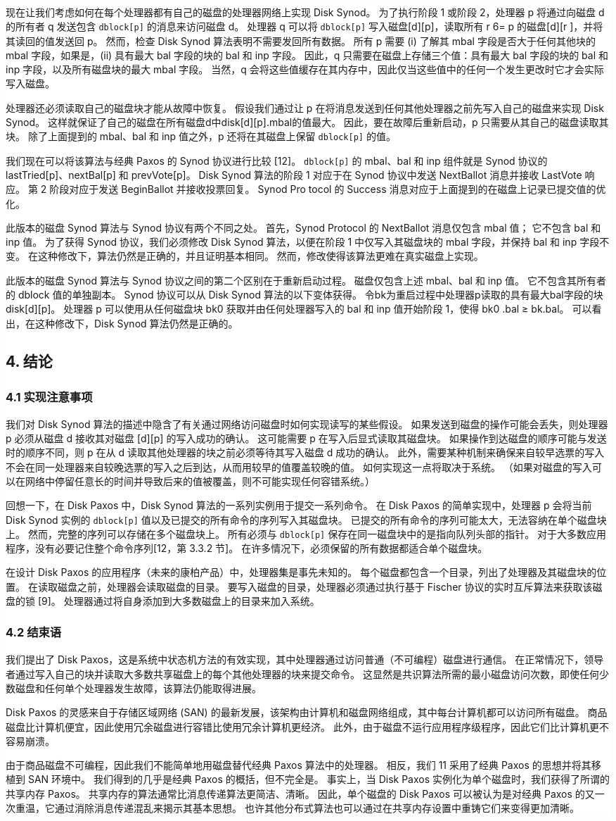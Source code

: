 现在让我们考虑如何在每个处理器都有自己的磁盘的处理器网络上实现 Disk Synod。 为了执行阶段 1 或阶段 2，处理器 p 将通过向磁盘 d 的所有者 q 发送包含 `dblock[p]` 的消息来访问磁盘 d。 处理器 q 可以将 `dblock[p]` 写入磁盘[d][p]，读取所有 r 6= p 的磁盘[d][r ]，并将其读回的值发送回 p。 然而，检查 Disk Synod 算法表明不需要发回所有数据。 所有 p 需要 (i) 了解其 mbal 字段是否大于任何其他块的 mbal 字段，如果是，(ii) 具有最大 bal 字段的块的 bal 和 inp 字段。 因此，q 只需要在磁盘上存储三个值：具有最大 bal 字段的块的 bal 和 inp 字段，以及所有磁盘块的最大 mbal 字段。 当然，q 会将这些值缓存在其内存中，因此仅当这些值中的任何一个发生更改时它才会实际写入磁盘。

处理器还必须读取自己的磁盘块才能从故障中恢复。 假设我们通过让 p 在将消息发送到任何其他处理器之前先写入自己的磁盘来实现 Disk Synod。 这样就保证了自己的磁盘在所有磁盘d中disk[d][p].mbal的值最大。 因此，要在故障后重新启动，p 只需要从其自己的磁盘读取其块。 除了上面提到的 mbal、bal 和 inp 值之外，p 还将在其磁盘上保留 `dblock[p]` 的值。

我们现在可以将该算法与经典 Paxos 的 Synod 协议进行比较 [12]。 `dblock[p]` 的 mbal、bal 和 inp 组件就是 Synod 协议的 lastTried[p]、nextBal[p] 和 prevVote[p]。 Disk Synod 算法的阶段 1 对应于在 Synod 协议中发送 NextBallot 消息并接收 LastVote 响应。 第 2 阶段对应于发送 BeginBallot 并接收投票回复。 Synod Pro tocol 的 Success 消息对应于上面提到的在磁盘上记录已提交值的优化。

此版本的磁盘 Synod 算法与 Synod 协议有两个不同之处。 首先，Synod Protocol 的 NextBallot 消息仅包含 mbal 值； 它不包含 bal 和 inp 值。 为了获得 Synod 协议，我们必须修改 Disk Synod 算法，以便在阶段 1 中仅写入其磁盘块的 mbal 字段，并保持 bal 和 inp 字段不变。 在这种修改下，算法仍然是正确的，并且证明基本相同。 然而，修改使得该算法更难在真实磁盘上实现。

此版本的磁盘 Synod 算法与 Synod 协议之间的第二个区别在于重新启动过程。 磁盘仅包含上述 mbal、bal 和 inp 值。 它不包含其所有者的 dblock 值的单独副本。 Synod 协议可以从 Disk Synod 算法的以下变体获得。 令bk为重启过程中处理器p读取的具有最大bal字段的块disk[d][p]。 处理器 p 可以使用从任何磁盘块 bk0 获取并由任何处理器写入的 bal 和 inp 值开始阶段 1，使得 bk0 .bal ≥ bk.bal。 可以看出，在这种修改下，Disk Synod 算法仍然是正确的。

## 4. 结论

### 4.1 实现注意事项

我们对 Disk Synod 算法的描述中隐含了有关通过网络访问磁盘时如何实现读写的某些假设。 如果发送到磁盘的操作可能会丢失，则处理器 p 必须从磁盘 d 接收其对磁盘 [d][p] 的写入成功的确认。 这可能需要 p 在写入后显式读取其磁盘块。 如果操作到达磁盘的顺序可能与发送时的顺序不同，则 p 在从 d 读取其他处理器的块之前必须等待其写入磁盘 d 成功的确认。 此外，需要某种机制来确保来自较早选票的写入不会在同一处理器来自较晚选票的写入之后到达，从而用较早的值覆盖较晚的值。 如何实现这一点将取决于系统。 （如果对磁盘的写入可以在网络中停留任意长的时间并导致后来的值被覆盖，则不可能实现任何容错系统。）

回想一下，在 Disk Paxos 中，Disk Synod 算法的一系列实例用于提交一系列命令。 在 Disk Paxos 的简单实现中，处理器 p 会将当前 Disk Synod 实例的 `dblock[p]` 值以及已提交的所有命令的序列写入其磁盘块。 已提交的所有命令的序列可能太大，无法容纳在单个磁盘块上。 然而，完整的序列可以存储在多个磁盘块上。 所有必须与 `dblock[p]` 保存在同一磁盘块中的是指向队列头部的指针。 对于大多数应用程序，没有必要记住整个命令序列[12，第 3.3.2 节]。 在许多情况下，必须保留的所有数据都适合单个磁盘块。

在设计 Disk Paxos 的应用程序（未来的康柏产品）中，处理器集是事先未知的。 每个磁盘都包含一个目录，列出了处理器及其磁盘块的位置。 在读取磁盘之前，处理器会读取磁盘的目录。 要写入磁盘的目录，处理器必须通过执行基于 Fischer 协议的实时互斥算法来获取该磁盘的锁 [9]。 处理器通过将自身添加到大多数磁盘上的目录来加入系统。

### 4.2 结束语

我们提出了 Disk Paxos，这是系统中状态机方法的有效实现，其中处理器通过访问普通（不可编程）磁盘进行通信。 在正常情况下，领导者通过写入自己的块并读取大多数共享磁盘上的每个其他处理器的块来提交命令。 这显然是共识算法所需的最小磁盘访问次数，即使任何少数磁盘和任何单个处理器发生故障，该算法仍能取得进展。

Disk Paxos 的灵感来自于存储区域网络 (SAN) 的最新发展，该架构由计算机和磁盘网络组成，其中每台计算机都可以访问所有磁盘。 商品磁盘比计算机便宜，因此使用冗余磁盘进行容错比使用冗余计算机更经济。 此外，由于磁盘不运行应用程序级程序，因此它们比计算机更不容易崩溃。

由于商品磁盘不可编程，因此我们不能简单地用磁盘替代经典 Paxos 算法中的处理器。 相反，我们 11 采用了经典 Paxos 的思想并将其移植到 SAN 环境中。 我们得到的几乎是经典 Paxos 的概括，但不完全是。 事实上，当 Disk Paxos 实例化为单个磁盘时，我们获得了所谓的共享内存 Paxos。 共享内存的算法通常比消息传递算法更简洁、清晰。 因此，单个磁盘的 Disk Paxos 可以被认为是对经典 Paxos 的又一次重温，它通过消除消息传递混乱来揭示其基本思想。 也许其他分布式算法也可以通过在共享内存设置中重铸它们来变得更加清晰。